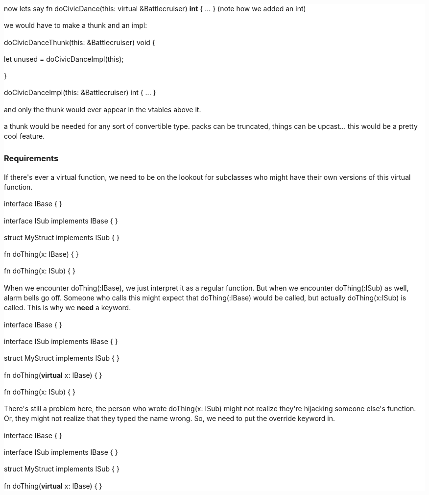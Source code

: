 now lets say fn doCivicDance(this: virtual &Battlecruiser) **int** { ...
} (note how we added an int)

we would have to make a thunk and an impl:

doCivicDanceThunk(this: &Battlecruiser) void {

let unused = doCivicDanceImpl(this);

}

doCivicDanceImpl(this: &Battlecruiser) int { ... }

and only the thunk would ever appear in the vtables above it.

a thunk would be needed for any sort of convertible type. packs can be
truncated, things can be upcast... this would be a pretty cool feature.

### Requirements

If there's ever a virtual function, we need to be on the lookout for
subclasses who might have their own versions of this virtual function.

interface IBase { }

interface ISub implements IBase { }

struct MyStruct implements ISub { }

fn doThing(x: IBase) { }

fn doThing(x: ISub) { }

When we encounter doThing(:IBase), we just interpret it as a regular
function. But when we encounter doThing(:ISub) as well, alarm bells go
off. Someone who calls this might expect that doThing(:IBase) would be
called, but actually doThing(x:ISub) is called. This is why we **need**
a keyword.

interface IBase { }

interface ISub implements IBase { }

struct MyStruct implements ISub { }

fn doThing(**virtual** x: IBase) { }

fn doThing(x: ISub) { }

There's still a problem here, the person who wrote doThing(x: ISub)
might not realize they're hijacking someone else's function. Or, they
might not realize that they typed the name wrong. So, we need to put the
override keyword in.

interface IBase { }

interface ISub implements IBase { }

struct MyStruct implements ISub { }

fn doThing(**virtual** x: IBase) { }
